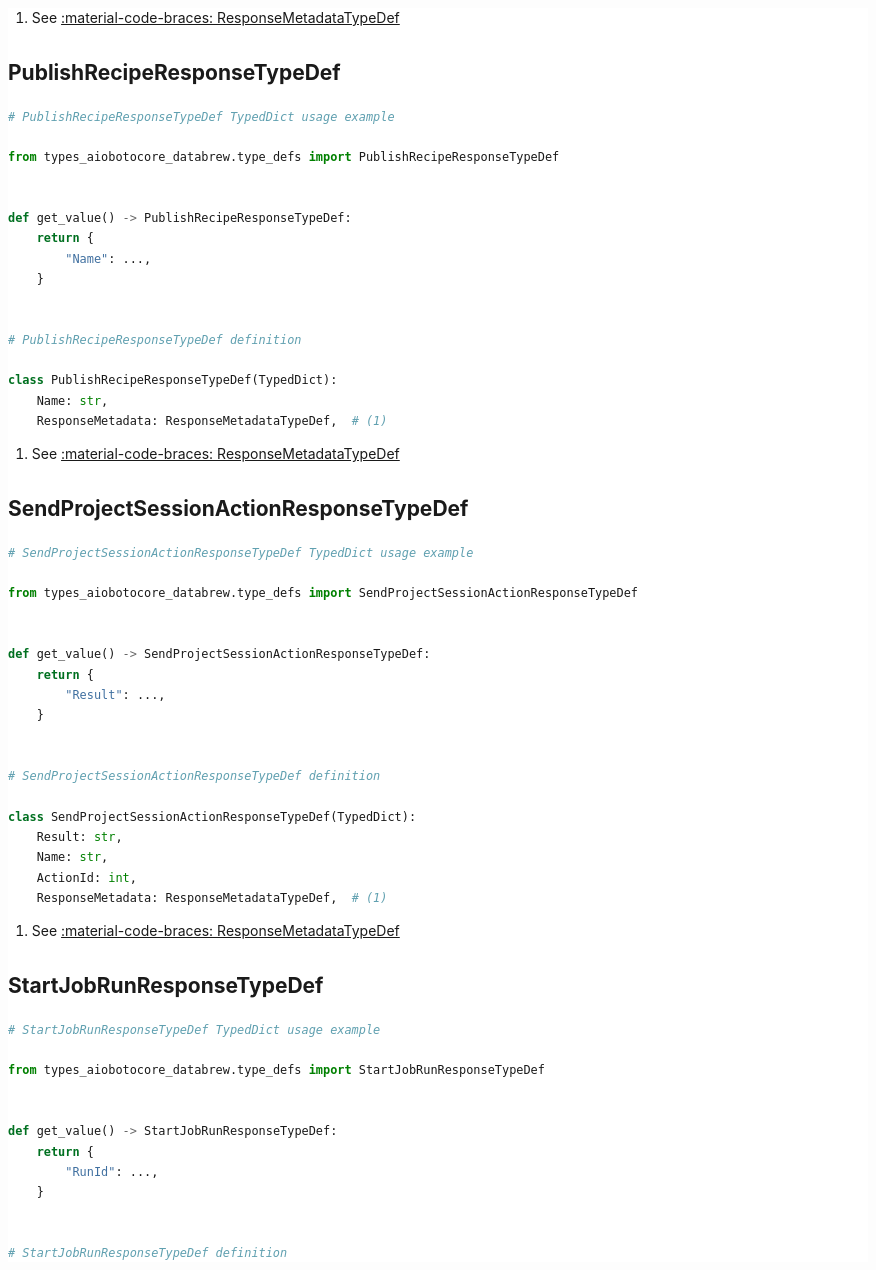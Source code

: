 1. See [:material-code-braces: ResponseMetadataTypeDef](./type_defs.md#responsemetadatatypedef) 
## PublishRecipeResponseTypeDef

```python
# PublishRecipeResponseTypeDef TypedDict usage example

from types_aiobotocore_databrew.type_defs import PublishRecipeResponseTypeDef


def get_value() -> PublishRecipeResponseTypeDef:
    return {
        "Name": ...,
    }


# PublishRecipeResponseTypeDef definition

class PublishRecipeResponseTypeDef(TypedDict):
    Name: str,
    ResponseMetadata: ResponseMetadataTypeDef,  # (1)
```

1. See [:material-code-braces: ResponseMetadataTypeDef](./type_defs.md#responsemetadatatypedef) 
## SendProjectSessionActionResponseTypeDef

```python
# SendProjectSessionActionResponseTypeDef TypedDict usage example

from types_aiobotocore_databrew.type_defs import SendProjectSessionActionResponseTypeDef


def get_value() -> SendProjectSessionActionResponseTypeDef:
    return {
        "Result": ...,
    }


# SendProjectSessionActionResponseTypeDef definition

class SendProjectSessionActionResponseTypeDef(TypedDict):
    Result: str,
    Name: str,
    ActionId: int,
    ResponseMetadata: ResponseMetadataTypeDef,  # (1)
```

1. See [:material-code-braces: ResponseMetadataTypeDef](./type_defs.md#responsemetadatatypedef) 
## StartJobRunResponseTypeDef

```python
# StartJobRunResponseTypeDef TypedDict usage example

from types_aiobotocore_databrew.type_defs import StartJobRunResponseTypeDef


def get_value() -> StartJobRunResponseTypeDef:
    return {
        "RunId": ...,
    }


# StartJobRunResponseTypeDef definition

```